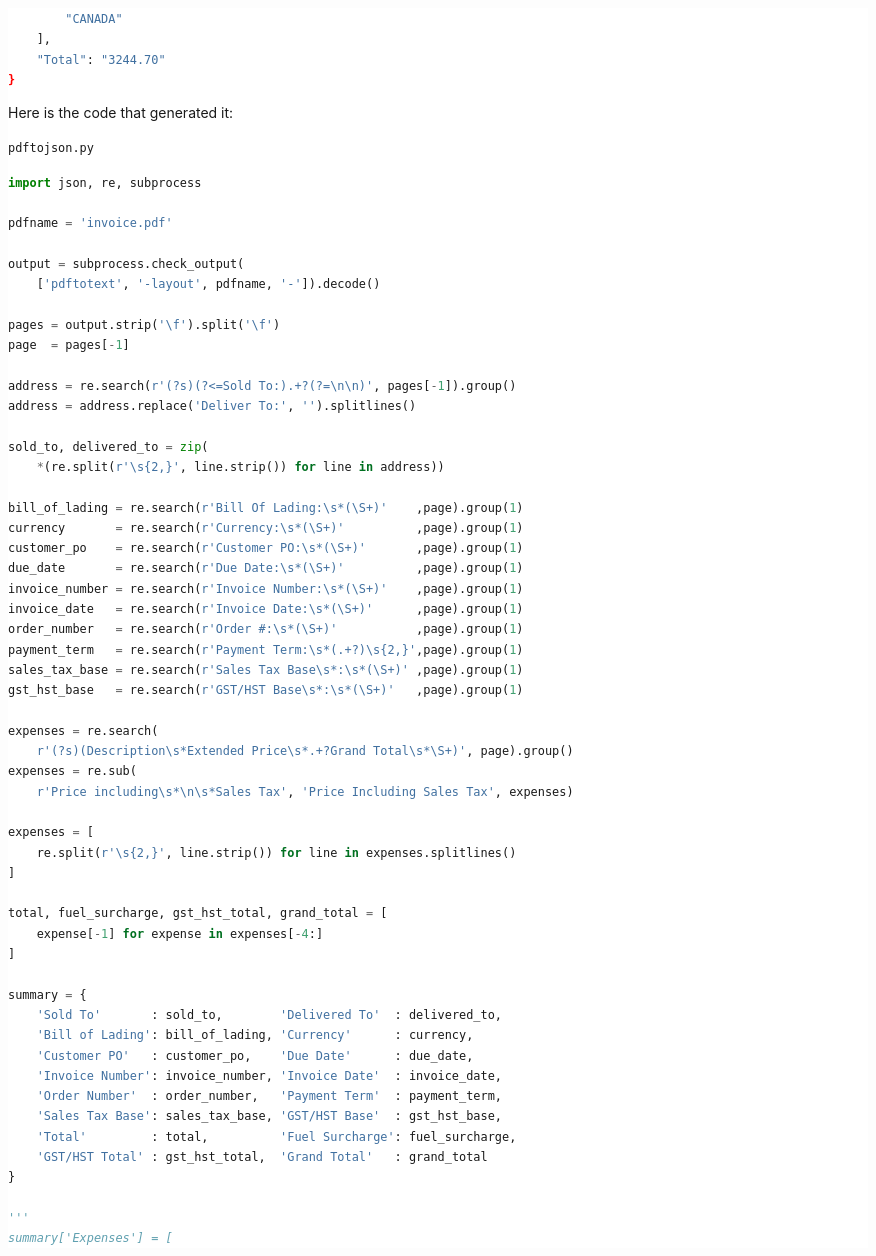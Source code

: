 ```bash
        "CANADA"
    ], 
    "Total": "3244.70"
}
```

Here is the code that generated it:

`pdftojson.py`

```python
import json, re, subprocess

pdfname = 'invoice.pdf'

output = subprocess.check_output(
    ['pdftotext', '-layout', pdfname, '-']).decode()

pages = output.strip('\f').split('\f')
page  = pages[-1]

address = re.search(r'(?s)(?<=Sold To:).+?(?=\n\n)', pages[-1]).group()
address = address.replace('Deliver To:', '').splitlines()

sold_to, delivered_to = zip(
    *(re.split(r'\s{2,}', line.strip()) for line in address))

bill_of_lading = re.search(r'Bill Of Lading:\s*(\S+)'    ,page).group(1)
currency       = re.search(r'Currency:\s*(\S+)'          ,page).group(1)
customer_po    = re.search(r'Customer PO:\s*(\S+)'       ,page).group(1)
due_date       = re.search(r'Due Date:\s*(\S+)'          ,page).group(1)
invoice_number = re.search(r'Invoice Number:\s*(\S+)'    ,page).group(1)
invoice_date   = re.search(r'Invoice Date:\s*(\S+)'      ,page).group(1)
order_number   = re.search(r'Order #:\s*(\S+)'           ,page).group(1)
payment_term   = re.search(r'Payment Term:\s*(.+?)\s{2,}',page).group(1)
sales_tax_base = re.search(r'Sales Tax Base\s*:\s*(\S+)' ,page).group(1)
gst_hst_base   = re.search(r'GST/HST Base\s*:\s*(\S+)'   ,page).group(1)

expenses = re.search(
    r'(?s)(Description\s*Extended Price\s*.+?Grand Total\s*\S+)', page).group()
expenses = re.sub(
    r'Price including\s*\n\s*Sales Tax', 'Price Including Sales Tax', expenses)

expenses = [
    re.split(r'\s{2,}', line.strip()) for line in expenses.splitlines()
]

total, fuel_surcharge, gst_hst_total, grand_total = [
    expense[-1] for expense in expenses[-4:]
]

summary = {
    'Sold To'       : sold_to,        'Delivered To'  : delivered_to, 
    'Bill of Lading': bill_of_lading, 'Currency'      : currency,
    'Customer PO'   : customer_po,    'Due Date'      : due_date,
    'Invoice Number': invoice_number, 'Invoice Date'  : invoice_date,
    'Order Number'  : order_number,   'Payment Term'  : payment_term,
    'Sales Tax Base': sales_tax_base, 'GST/HST Base'  : gst_hst_base,
    'Total'         : total,          'Fuel Surcharge': fuel_surcharge,
    'GST/HST Total' : gst_hst_total,  'Grand Total'   : grand_total
}

'''
summary['Expenses'] = [
```
